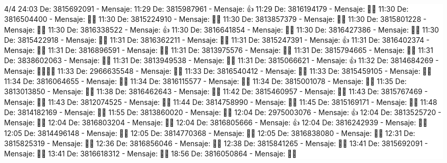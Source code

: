 4/4
  24:03 De: 3815692091 - Mensaje: 
  11:29 De: 3815987961 - Mensaje: 👍
  11:29 De: 3816194179 - Mensaje: 👍🏽
  11:30 De: 3816504400 - Mensaje: 👍🏻
  11:30 De: 3815224910 - Mensaje: 👍🏿
  11:30 De: 3813857379 - Mensaje: 👍🏼
  11:30 De: 3815801228 - Mensaje: 👍🏻
  11:30 De: 3816338522 - Mensaje: 👍
  11:30 De: 3816641854 - Mensaje: 👍🏽
  11:30 De: 3816427386 - Mensaje: 👍🏼
  11:30 De: 3815422918 - Mensaje: 👍🏼
  11:31 De: 3816362211 - Mensaje: 👍🏻
  11:31 De: 3815247391 - Mensaje: 👍
  11:31 De: 3816402374 - Mensaje: 👍🏻
  11:31 De: 3816896591 - Mensaje: 👍🏻
  11:31 De: 3813975576 - Mensaje: 👍🏻
  11:31 De: 3815794665 - Mensaje: 👍🏼
  11:31 De: 3838602063 - Mensaje: 👍🏻
  11:31 De: 3813949538 - Mensaje: 👍🏻
  11:31 De: 3815066621 - Mensaje: 👍
  11:32 De: 3814684269 - Mensaje: 👍🏻👍🏻
  11:33 De: 2966635548 - Mensaje: 👍🏻
  11:33 De: 3816540412 - Mensaje: 👍🏼
  11:33 De: 3815459105 - Mensaje: 👍🏼
  11:34 De: 3816064655 - Mensaje: 👍🏻
  11:34 De: 3816115577 - Mensaje: 👍🏽
  11:34 De: 3815001078 - Mensaje: 👍🏻
  11:35 De: 3813013850 - Mensaje: 👍🏻
  11:38 De: 3816462643 - Mensaje: 👍🏼
  11:42 De: 3815460957 - Mensaje: 👍🏻
  11:43 De: 3815767469 - Mensaje: 👍🏻
  11:43 De: 3812074525 - Mensaje: 👍🏻
  11:44 De: 3814758990 - Mensaje: 👍🏻
  11:45 De: 3815169171 - Mensaje: 👍🏻
  11:48 De: 3814182169 - Mensaje: 👍🏻
  11:55 De: 3813860020 - Mensaje: 👍🏻
  12:04 De: 2975003076 - Mensaje: 👍
  12:04 De: 3813525720 - Mensaje: 👍🏻
  12:04 De: 3816803204 - Mensaje: 👍🏻
  12:04 De: 3816805666 - Mensaje: 👍
  12:04 De: 3816242939 - Mensaje: 👍🏻
  12:05 De: 3814496148 - Mensaje: 👍🏻
  12:05 De: 3814770368 - Mensaje: 👍🏻
  12:05 De: 3816838080 - Mensaje: 👍🏻
  12:31 De: 3815825319 - Mensaje: 👍🏽
  12:36 De: 3816856046 - Mensaje: 👍🏻
  12:38 De: 3815841265 - Mensaje: 👍🏻
  13:41 De: 3815692091 - Mensaje: 👍🏾
  13:41 De: 3816618312 - Mensaje: 👍🏻
  18:56 De: 3816050864 - Mensaje: 👍🏻